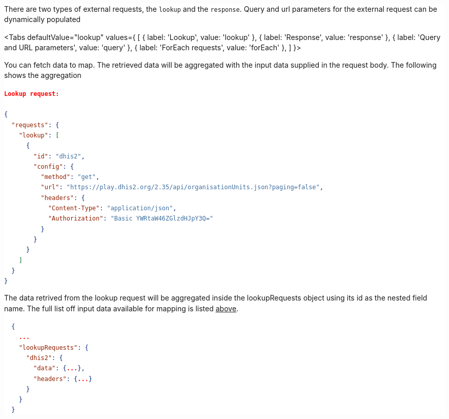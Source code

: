 There are two types of external requests, the `lookup` and the `response`. Query and url parameters for the external request can be dynamically populated

<Tabs
  defaultValue="lookup"
  values={
    [
      { label: 'Lookup', value: 'lookup' },
      { label: 'Response', value: 'response' },
      { label: 'Query and URL parameters', value: 'query' },
      { label: 'ForEach requests', value: 'forEach' },
    ]
  }>
  <TabItem value="lookup">

  You can fetch data to map. The retrieved data will be aggregated with the input data supplied in the request body. The following shows the aggregation

  ```json {7}
  Lookup request:

  {
    "requests": {
      "lookup": [
        {
          "id": "dhis2",
          "config": {
            "method": "get",
            "url": "https://play.dhis2.org/2.35/api/organisationUnits.json?paging=false",
            "headers": {
              "Content-Type": "application/json",
              "Authorization": "Basic YWRtaW46ZGlzdHJpY3Q="
            }
          }
        }
      ]
    }
  }
  ```

  The data retrived from the lookup request will be aggregated inside the lookupRequests object using its id as the nested field name. The full list off input data available for mapping is listed [above](#data-available-for-mapping).

```json
  {
    ...
    "lookupRequests": {
      "dhis2": {
        "data": {...},
        "headers": {...}
      }
    }
  }
  ```
